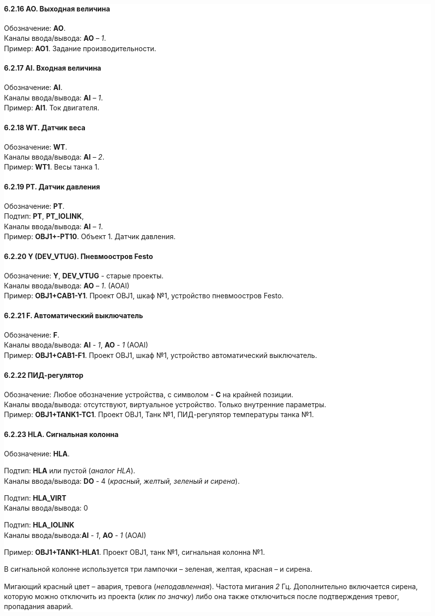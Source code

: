 #### 6.2.16 AO. Выходная величина ####
Обозначение: **AO**.  
Каналы ввода/вывода: **AO** – *1*.  
Пример: **AO1**. Задание производительности.

#### 6.2.17 AI. Входная величина ####
Обозначение: **AI**.  
Каналы ввода/вывода: **AI** – *1*.  
Пример: **AI1**. Ток двигателя.

#### 6.2.18 WT. Датчик веса ####
Обозначение: **WT**.  
Каналы ввода/вывода: **AI** – *2*.  
Пример: **WT1**. Весы танка 1.

#### 6.2.19 PT. Датчик давления ####
Обозначение: **PT**.  
Подтип: **PT**, **PT_IOLINK**,  
Каналы ввода/вывода: **AI** – *1*.  
Пример: **OBJ1+-PT10**. Объект 1.  Датчик давления.

#### 6.2.20 Y (DEV_VTUG). Пневмоостров Festo ####
Обозначение: **Y**, **DEV_VTUG** - старые проекты.  
Каналы ввода/вывода: **AO** – *1*. (AOAI)  
Пример: **OBJ1+CAB1-Y1**. Проект OBJ1, шкаф №1, устройство пневмоостров Festo.

#### 6.2.21 F. Автоматический выключатель ####
Обозначение: **F**.  
Каналы ввода/вывода: **AI** - *1*, **AO** - *1* (AOAI)  
Пример: **OBJ1+CAB1-F1**. Проект OBJ1, шкаф №1, устройство автоматический выключатель.

#### 6.2.22 ПИД-регулятор ####
Обозначение: Любое обозначение устройства, с символом - **C** на крайней позиции.  
Каналы ввода/вывода: отсутствуют, виртуальное устройство. Только внутренние параметры.  
Пример: **OBJ1+TANK1-TC1**. Проект OBJ1, Танк №1, ПИД-регулятор температуры танка №1.

#### 6.2.23 HLA. Сигнальная колонна ####
Обозначение: **HLA**.  

Подтип: **HLA** или пустой (_аналог HLA_).  
Каналы ввода/вывода: **DO** - 4 (_красный, желтый, зеленый и сирена_).  

Подтип: **HLA_VIRT**  
Каналы ввода/вывода: 0  

Подтип: **HLA_IOLINK**  
Каналы ввода/вывода:**AI** - *1*, **AO** - *1* (AOAI)  

Пример: **OBJ1+TANK1-HLA1**. Проект OBJ1, танк №1, сигнальная колонна №1.  

В сигнальной колонне используется три лампочки – зеленая, желтая, красная – и сирена.

Мигающий красный цвет – авария, тревога (*неподавленная*). Частота мигания *2* Гц.
Дополнительно включается сирена, которую можно отключить из проекта (_клик по значку_) либо она также отключиться после подтверждения тревог, пропадания аварий.
